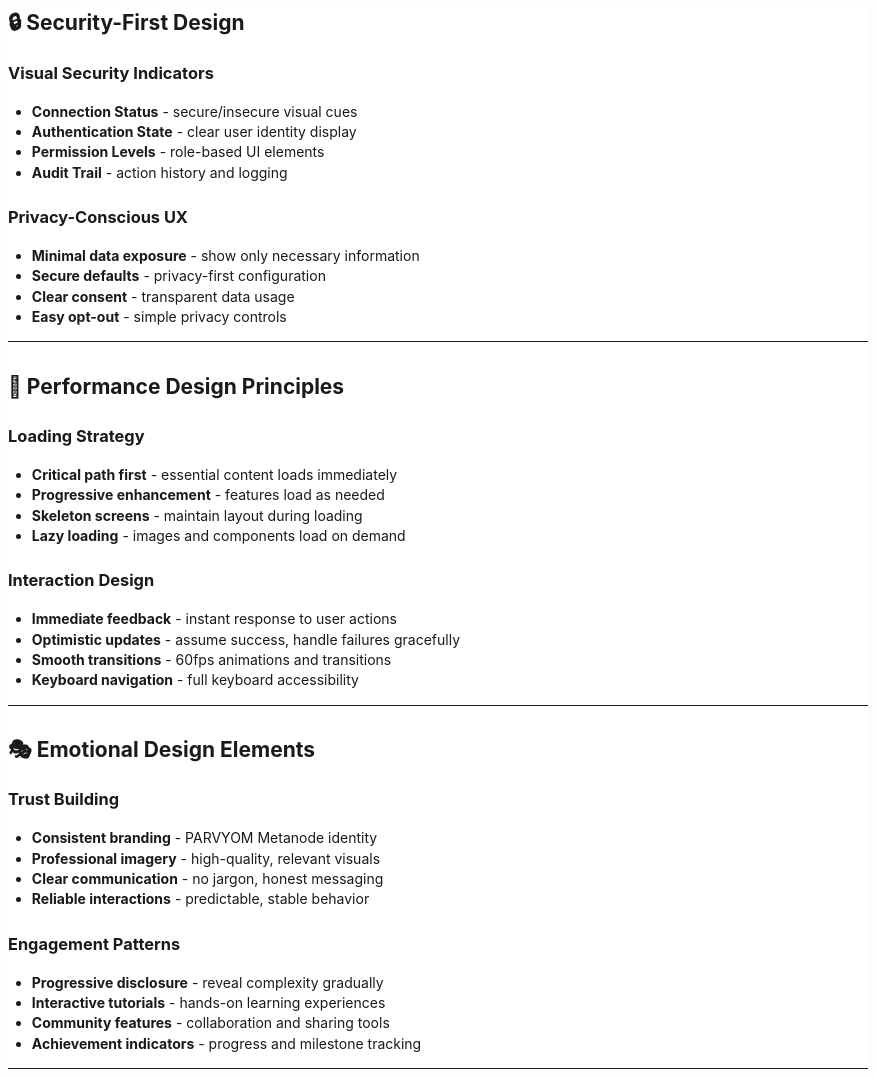 ## 🔒 **Security-First Design**

### **Visual Security Indicators**
- **Connection Status** - secure/insecure visual cues
- **Authentication State** - clear user identity display
- **Permission Levels** - role-based UI elements
- **Audit Trail** - action history and logging

### **Privacy-Conscious UX**
- **Minimal data exposure** - show only necessary information
- **Secure defaults** - privacy-first configuration
- **Clear consent** - transparent data usage
- **Easy opt-out** - simple privacy controls

---

## 🚀 **Performance Design Principles**

### **Loading Strategy**
- **Critical path first** - essential content loads immediately
- **Progressive enhancement** - features load as needed
- **Skeleton screens** - maintain layout during loading
- **Lazy loading** - images and components load on demand

### **Interaction Design**
- **Immediate feedback** - instant response to user actions
- **Optimistic updates** - assume success, handle failures gracefully
- **Smooth transitions** - 60fps animations and transitions
- **Keyboard navigation** - full keyboard accessibility

---

## 🎭 **Emotional Design Elements**

### **Trust Building**
- **Consistent branding** - PARVYOM Metanode identity
- **Professional imagery** - high-quality, relevant visuals
- **Clear communication** - no jargon, honest messaging
- **Reliable interactions** - predictable, stable behavior

### **Engagement Patterns**
- **Progressive disclosure** - reveal complexity gradually
- **Interactive tutorials** - hands-on learning experiences
- **Community features** - collaboration and sharing tools
- **Achievement indicators** - progress and milestone tracking

---
